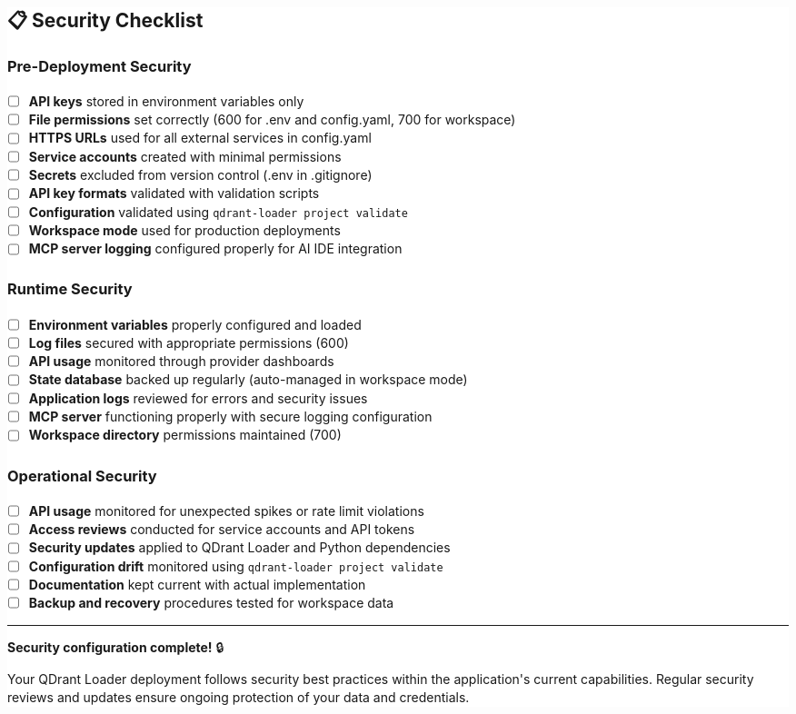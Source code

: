 ## 📋 Security Checklist

### Pre-Deployment Security

- [ ] **API keys** stored in environment variables only
- [ ] **File permissions** set correctly (600 for .env and config.yaml, 700 for workspace)
- [ ] **HTTPS URLs** used for all external services in config.yaml
- [ ] **Service accounts** created with minimal permissions
- [ ] **Secrets** excluded from version control (.env in .gitignore)
- [ ] **API key formats** validated with validation scripts
- [ ] **Configuration** validated using `qdrant-loader project validate`
- [ ] **Workspace mode** used for production deployments
- [ ] **MCP server logging** configured properly for AI IDE integration

### Runtime Security

- [ ] **Environment variables** properly configured and loaded
- [ ] **Log files** secured with appropriate permissions (600)
- [ ] **API usage** monitored through provider dashboards
- [ ] **State database** backed up regularly (auto-managed in workspace mode)
- [ ] **Application logs** reviewed for errors and security issues
- [ ] **MCP server** functioning properly with secure logging configuration
- [ ] **Workspace directory** permissions maintained (700)

### Operational Security

- [ ] **API usage** monitored for unexpected spikes or rate limit violations
- [ ] **Access reviews** conducted for service accounts and API tokens
- [ ] **Security updates** applied to QDrant Loader and Python dependencies
- [ ] **Configuration drift** monitored using `qdrant-loader project validate`
- [ ] **Documentation** kept current with actual implementation
- [ ] **Backup and recovery** procedures tested for workspace data

---

**Security configuration complete!** 🔒

Your QDrant Loader deployment follows security best practices within the application's current capabilities. Regular security reviews and updates ensure ongoing protection of your data and credentials.
